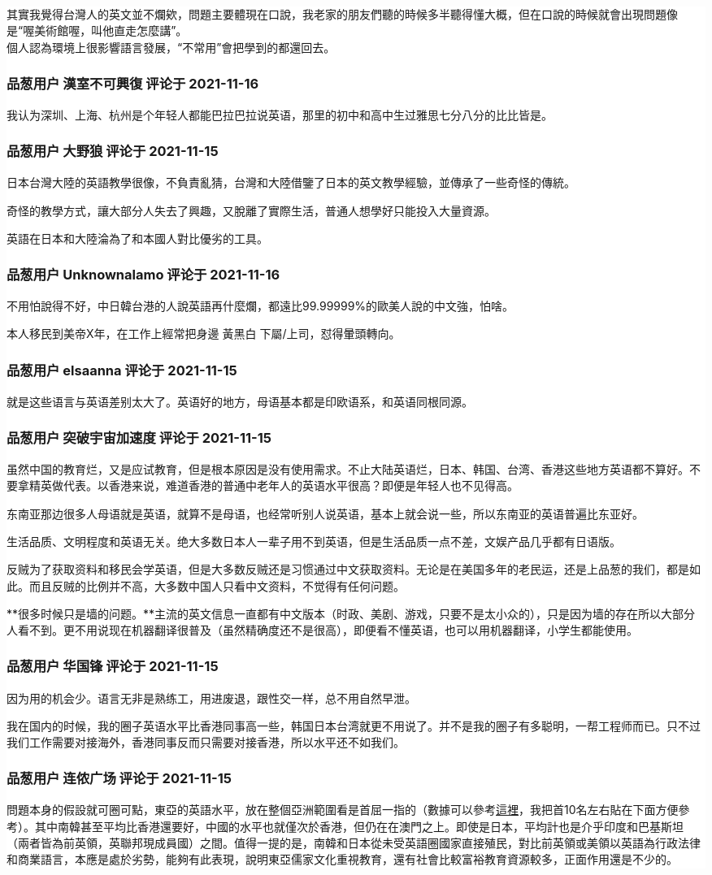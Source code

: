 其實我覺得台灣人的英文並不爛欸，問題主要體現在口說，我老家的朋友們聽的時候多半聽得懂大概，但在口說的時候就會出現問題像是“喔美術館喔，叫他直走怎麼講”。  
個人認為環境上很影響語言發展，“不常用”會把學到的都還回去。
        
                

### 品葱用户 **漢室不可興復** 评论于 2021-11-16
        
我认为深圳、上海、杭州是个年轻人都能巴拉巴拉说英语，那里的初中和高中生过雅思七分八分的比比皆是。
        
                

### 品葱用户 **大野狼** 评论于 2021-11-15
        
日本台灣大陸的英語教學很像，不負責亂猜，台灣和大陸借鑒了日本的英文教學經驗，並傳承了一些奇怪的傳統。  
  
奇怪的教學方式，讓大部分人失去了興趣，又脫離了實際生活，普通人想學好只能投入大量資源。  
  
英語在日本和大陸淪為了和本國人對比優劣的工具。
        
                

### 品葱用户 **Unknownalamo** 评论于 2021-11-16
        
不用怕說得不好，中日韓台港的人說英語再什麼爛，都遠比99.99999%的歐美人說的中文強，怕啥。  
  
本人移民到美帝X年，在工作上經常把身邊 黃黑白 下屬/上司，怼得暈頭轉向。
        
                

### 品葱用户 **elsaanna** 评论于 2021-11-15
        
就是这些语言与英语差别太大了。英语好的地方，母语基本都是印欧语系，和英语同根同源。
        
                

### 品葱用户 **突破宇宙加速度** 评论于 2021-11-15
        
虽然中国的教育烂，又是应试教育，但是根本原因是没有使用需求。不止大陆英语烂，日本、韩国、台湾、香港这些地方英语都不算好。不要拿精英做代表。以香港来说，难道香港的普通中老年人的英语水平很高？即便是年轻人也不见得高。  
  
东南亚那边很多人母语就是英语，就算不是母语，也经常听别人说英语，基本上就会说一些，所以东南亚的英语普遍比东亚好。  
  
生活品质、文明程度和英语无关。绝大多数日本人一辈子用不到英语，但是生活品质一点不差，文娱产品几乎都有日语版。  
  
反贼为了获取资料和移民会学英语，但是大多数反贼还是习惯通过中文获取资料。无论是在美国多年的老民运，还是上品葱的我们，都是如此。而且反贼的比例并不高，大多数中国人只看中文资料，不觉得有任何问题。  
  
**很多时候只是墙的问题。**主流的英文信息一直都有中文版本（时政、美剧、游戏，只要不是太小众的），只是因为墙的存在所以大部分人看不到。更不用说现在机器翻译很普及（虽然精确度还不是很高），即便看不懂英语，也可以用机器翻译，小学生都能使用。
        
                

### 品葱用户 **华国锋** 评论于 2021-11-15
        
因为用的机会少。语言无非是熟练工，用进废退，跟性交一样，总不用自然早泄。  
  
我在国内的时候，我的圈子英语水平比香港同事高一些，韩国日本台湾就更不用说了。并不是我的圈子有多聪明，一帮工程师而已。只不过我们工作需要对接海外，香港同事反而只需要对接香港，所以水平还不如我们。
        
                

### 品葱用户 **连侬广场** 评论于 2021-11-15
        
問題本身的假設就可圈可點，東亞的英語水平，放在整個亞洲範圍看是首屈一指的（數據可以參考[這裡]( "https://www.humanresourcesonline.net/asian-countries-with-the-highest-and-lowest-english-proficiency")，我把首10名左右貼在下面方便參考）。其中南韓甚至平均比香港還要好，中國的水平也就僅次於香港，但仍在在澳門之上。即使是日本，平均計也是介乎印度和巴基斯坦（兩者皆為前英領，英聯邦現成員國）之間。值得一提的是，南韓和日本從未受英語圈國家直接殖民，對比前英領或美領以英語為行政法律和商業語言，本應是處於劣勢，能夠有此表現，說明東亞儒家文化重視教育，還有社會比較富裕教育資源較多，正面作用還是不少的。  
  